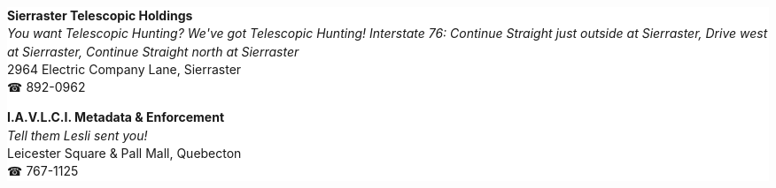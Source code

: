 **Sierraster Telescopic Holdings**  
_You want Telescopic Hunting? We've got Telescopic Hunting! 
Interstate 76: Continue Straight just outside at Sierraster, Drive west at Sierraster, Continue Straight north at Sierraster_  
2964 Electric Company Lane, Sierraster  
☎ 892-0962

**I.A.V.L.C.I. Metadata & Enforcement**  
_Tell them Lesli sent you!_  
Leicester Square & Pall Mall, Quebecton  
☎ 767-1125

